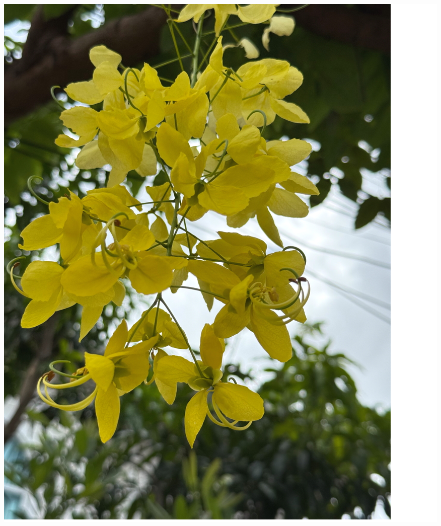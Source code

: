 <a href="20250809_009.JPG" target="_blank"><img src="20250809_009.JPG" alt="サンプル画像" class="responsive-media"></a>
    